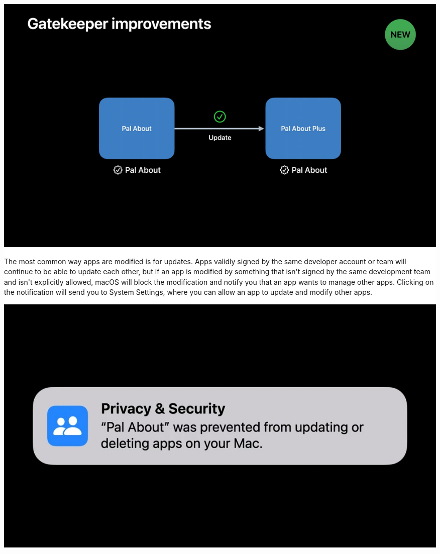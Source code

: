 ![Gatekeeper improvements](media/gatekeeperImprovements.jpg)

The most common way apps are modified is for updates. Apps validly signed by the same developer account or team will continue to be able to update each other, but if an app is modified by something that isn't signed by the same development team and isn't explicitly allowed, macOS will block the modification and notify you that an app wants to manage other apps. Clicking on the notification will send you to System Settings, where you can allow an app to update and modify other apps.

![macOS modification block notification](media/macosModificationBlock.jpg)
